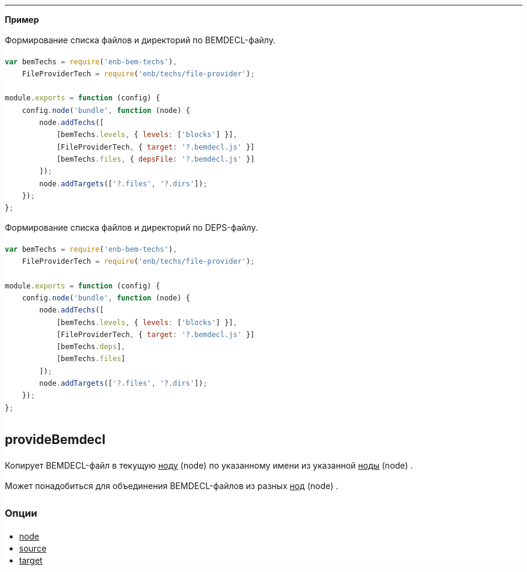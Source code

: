 --------------------------------------

**Пример**

Формирование списка файлов и директорий по BEMDECL-файлу.

```js
var bemTechs = require('enb-bem-techs'),
    FileProviderTech = require('enb/techs/file-provider');

module.exports = function (config) {
    config.node('bundle', function (node) {
        node.addTechs([
            [bemTechs.levels, { levels: ['blocks'] }],
            [FileProviderTech, { target: '?.bemdecl.js' }]
            [bemTechs.files, { depsFile: '?.bemdecl.js' }]
        ]);
        node.addTargets(['?.files', '?.dirs']);
    });
};
```

Формирование списка файлов и директорий по DEPS-файлу.

```js
var bemTechs = require('enb-bem-techs'),
    FileProviderTech = require('enb/techs/file-provider');

module.exports = function (config) {
    config.node('bundle', function (node) {
        node.addTechs([
            [bemTechs.levels, { levels: ['blocks'] }],
            [FileProviderTech, { target: '?.bemdecl.js' }]
            [bemTechs.deps],
            [bemTechs.files]
        ]);
        node.addTargets(['?.files', '?.dirs']);
    });
};
```

provideBemdecl
--------------

Копирует BEMDECL-файл в текущую [ноду](https://github.com/enb-make/enb#Терминология) (node) по указанному имени из указанной [ноды](https://github.com/enb-make/enb#Терминология) (node) .

Может понадобиться для объединения BEMDECL-файлов из разных [нод](https://github.com/enb-make/enb#Терминология) (node) .

### Опции

* [node](#node)
* [source](#source-2)
* [target](#target-6)
